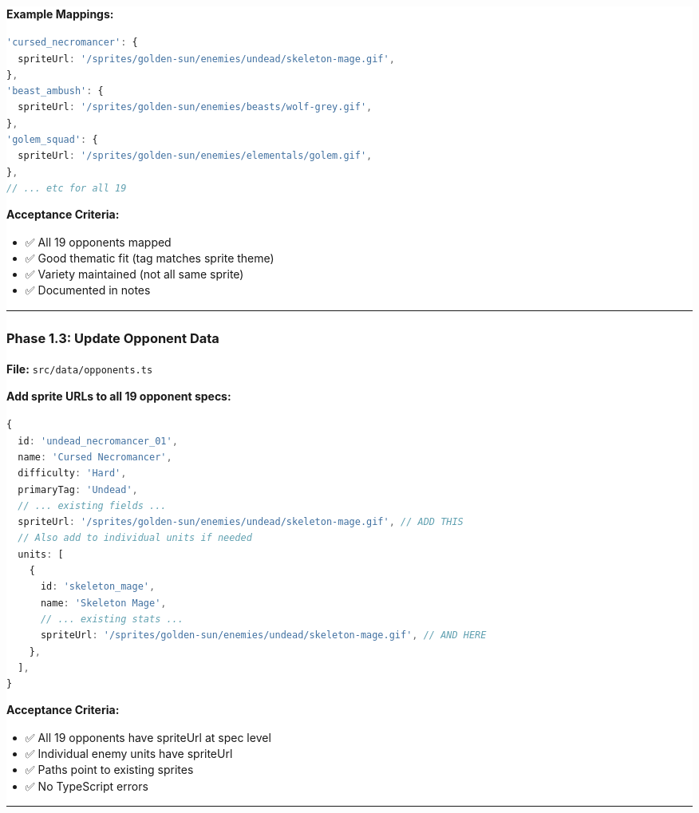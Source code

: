 **Example Mappings:**
```typescript
'cursed_necromancer': {
  spriteUrl: '/sprites/golden-sun/enemies/undead/skeleton-mage.gif',
},
'beast_ambush': {
  spriteUrl: '/sprites/golden-sun/enemies/beasts/wolf-grey.gif',
},
'golem_squad': {
  spriteUrl: '/sprites/golden-sun/enemies/elementals/golem.gif',
},
// ... etc for all 19
```

**Acceptance Criteria:**
- ✅ All 19 opponents mapped
- ✅ Good thematic fit (tag matches sprite theme)
- ✅ Variety maintained (not all same sprite)
- ✅ Documented in notes

---

### **Phase 1.3: Update Opponent Data**

**File:** `src/data/opponents.ts`

**Add sprite URLs to all 19 opponent specs:**

```typescript
{
  id: 'undead_necromancer_01',
  name: 'Cursed Necromancer',
  difficulty: 'Hard',
  primaryTag: 'Undead',
  // ... existing fields ...
  spriteUrl: '/sprites/golden-sun/enemies/undead/skeleton-mage.gif', // ADD THIS
  // Also add to individual units if needed
  units: [
    {
      id: 'skeleton_mage',
      name: 'Skeleton Mage',
      // ... existing stats ...
      spriteUrl: '/sprites/golden-sun/enemies/undead/skeleton-mage.gif', // AND HERE
    },
  ],
}
```

**Acceptance Criteria:**
- ✅ All 19 opponents have spriteUrl at spec level
- ✅ Individual enemy units have spriteUrl
- ✅ Paths point to existing sprites
- ✅ No TypeScript errors

---
